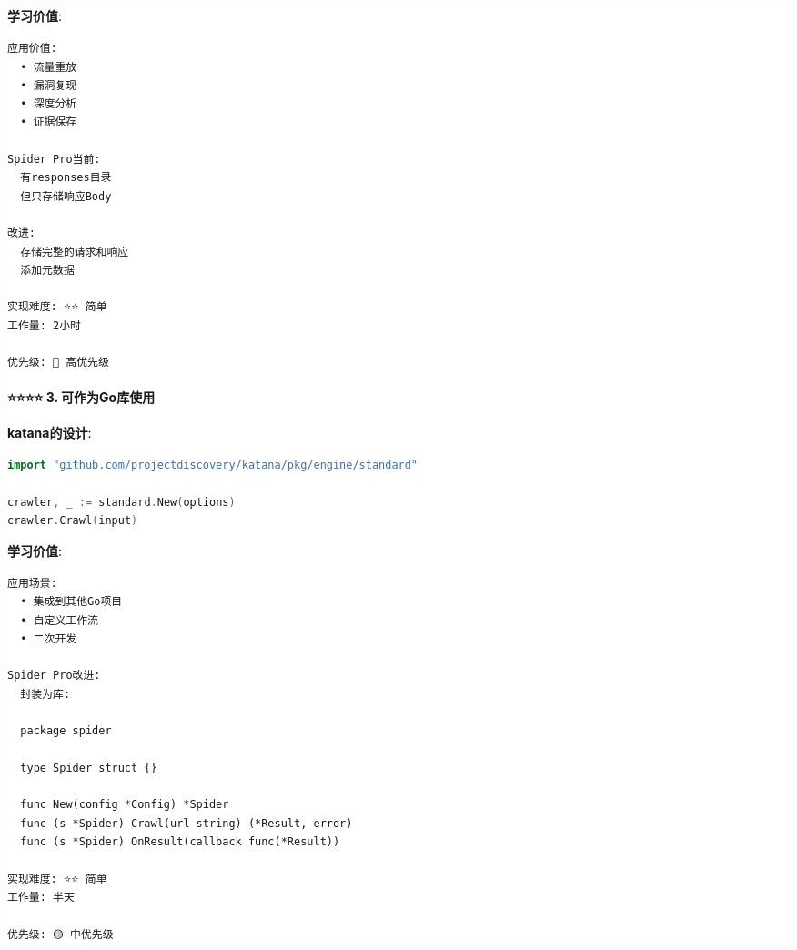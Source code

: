**学习价值**:
```
应用价值:
  • 流量重放
  • 漏洞复现
  • 深度分析
  • 证据保存

Spider Pro当前:
  有responses目录
  但只存储响应Body
  
改进:
  存储完整的请求和响应
  添加元数据

实现难度: ⭐⭐ 简单
工作量: 2小时

优先级: 🔴 高优先级
```

#### ⭐⭐⭐⭐ 3. 可作为Go库使用

**katana的设计**:
```go
import "github.com/projectdiscovery/katana/pkg/engine/standard"

crawler, _ := standard.New(options)
crawler.Crawl(input)
```

**学习价值**:
```
应用场景:
  • 集成到其他Go项目
  • 自定义工作流
  • 二次开发
  
Spider Pro改进:
  封装为库:
  
  package spider
  
  type Spider struct {}
  
  func New(config *Config) *Spider
  func (s *Spider) Crawl(url string) (*Result, error)
  func (s *Spider) OnResult(callback func(*Result))
  
实现难度: ⭐⭐ 简单
工作量: 半天

优先级: 🟡 中优先级
```
